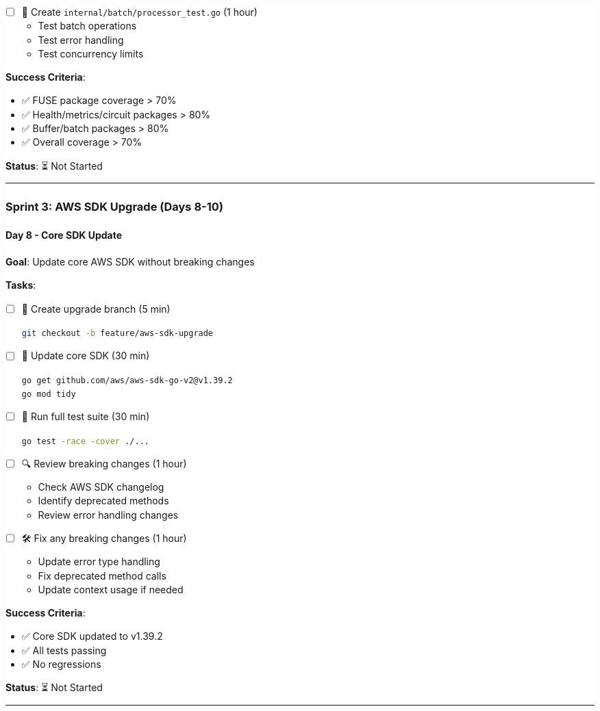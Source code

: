 - [ ] 🧪 Create `internal/batch/processor_test.go` (1 hour)
  - Test batch operations
  - Test error handling
  - Test concurrency limits

**Success Criteria**:

- ✅ FUSE package coverage > 70%
- ✅ Health/metrics/circuit packages > 80%
- ✅ Buffer/batch packages > 80%
- ✅ Overall coverage > 70%

**Status**: ⏳ Not Started

---

### Sprint 3: AWS SDK Upgrade (Days 8-10)

#### Day 8 - Core SDK Update

**Goal**: Update core AWS SDK without breaking changes

**Tasks**:

- [ ] 🔄 Create upgrade branch (5 min)

  ```bash
  git checkout -b feature/aws-sdk-upgrade
  ```

- [ ] 🔄 Update core SDK (30 min)

  ```bash
  go get github.com/aws/aws-sdk-go-v2@v1.39.2
  go mod tidy
  ```

- [ ] 🧪 Run full test suite (30 min)

  ```bash
  go test -race -cover ./...
  ```

- [ ] 🔍 Review breaking changes (1 hour)
  - Check AWS SDK changelog
  - Identify deprecated methods
  - Review error handling changes

- [ ] 🛠️ Fix any breaking changes (1 hour)
  - Update error type handling
  - Fix deprecated method calls
  - Update context usage if needed

**Success Criteria**:

- ✅ Core SDK updated to v1.39.2
- ✅ All tests passing
- ✅ No regressions

**Status**: ⏳ Not Started

---